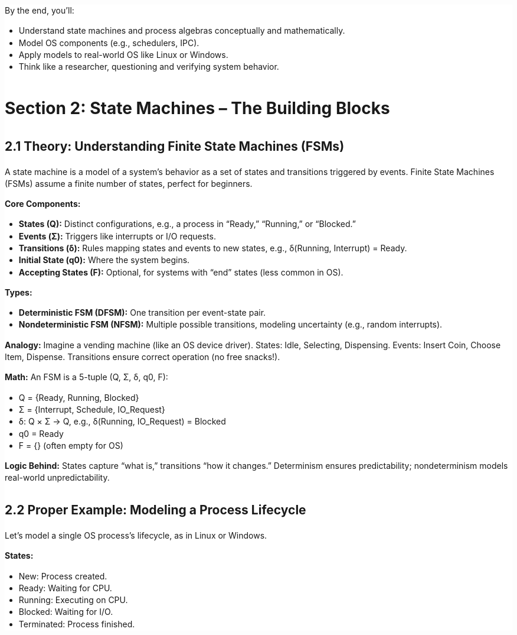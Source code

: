 By the end, you’ll:

- Understand state machines and process algebras conceptually and mathematically.
- Model OS components (e.g., schedulers, IPC).
- Apply models to real-world OS like Linux or Windows.
- Think like a researcher, questioning and verifying system behavior.

# Section 2: State Machines – The Building Blocks

## 2.1 Theory: Understanding Finite State Machines (FSMs)

A state machine is a model of a system’s behavior as a set of states and transitions triggered by events. Finite State Machines (FSMs) assume a finite number of states, perfect for beginners.

**Core Components:**

- **States (Q):** Distinct configurations, e.g., a process in “Ready,” “Running,” or “Blocked.”
- **Events (Σ):** Triggers like interrupts or I/O requests.
- **Transitions (δ):** Rules mapping states and events to new states, e.g., δ(Running, Interrupt) = Ready.
- **Initial State (q0):** Where the system begins.
- **Accepting States (F):** Optional, for systems with “end” states (less common in OS).

**Types:**

- **Deterministic FSM (DFSM):** One transition per event-state pair.
- **Nondeterministic FSM (NFSM):** Multiple possible transitions, modeling uncertainty (e.g., random interrupts).

**Analogy:** Imagine a vending machine (like an OS device driver). States: Idle, Selecting, Dispensing. Events: Insert Coin, Choose Item, Dispense. Transitions ensure correct operation (no free snacks!).

**Math:** An FSM is a 5-tuple (Q, Σ, δ, q0, F):

- Q = {Ready, Running, Blocked}
- Σ = {Interrupt, Schedule, IO_Request}
- δ: Q × Σ → Q, e.g., δ(Running, IO_Request) = Blocked
- q0 = Ready
- F = {} (often empty for OS)

**Logic Behind:** States capture “what is,” transitions “how it changes.” Determinism ensures predictability; nondeterminism models real-world unpredictability.

## 2.2 Proper Example: Modeling a Process Lifecycle

Let’s model a single OS process’s lifecycle, as in Linux or Windows.

**States:**

- New: Process created.
- Ready: Waiting for CPU.
- Running: Executing on CPU.
- Blocked: Waiting for I/O.
- Terminated: Process finished.
